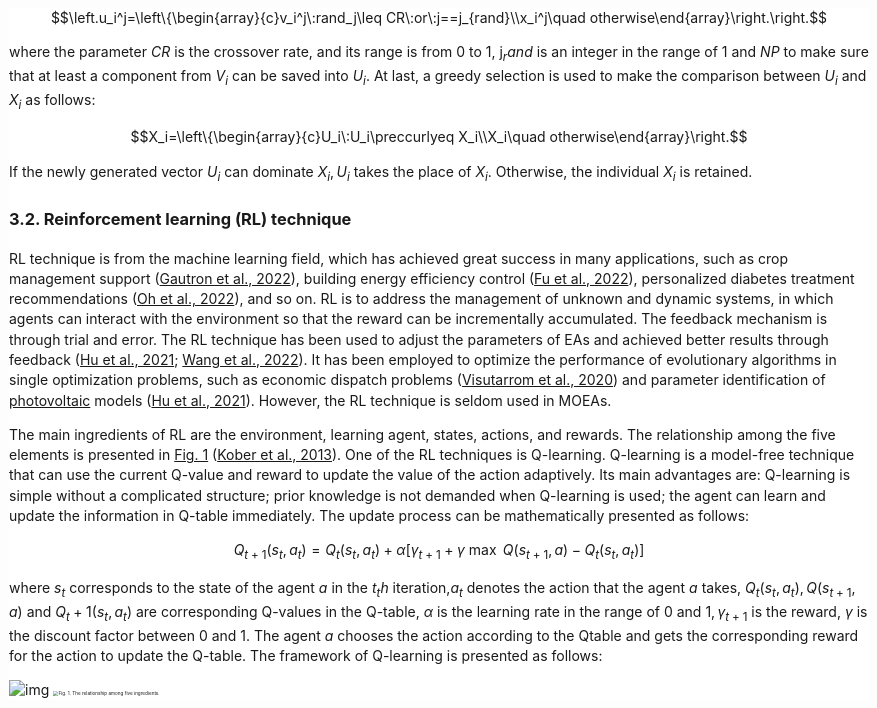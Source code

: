 $$\left.u_i^j=\left\{\begin{array}{c}v_i^j\:rand_j\leq CR\:or\:j==j_{rand}\\x_i^j\quad otherwise\end{array}\right.\right.$$

where the parameter $CR$ is the crossover rate, and its range is from 0 to 1, j$_rand$ is an
integer in the range of 1 and $NP$ to make sure that at least a component from $V_i$ can be saved into $U_i.$ At last, a greedy selection is used to make the comparison between $U_i$ and $X_i$ as follows:

$$X_i=\left\{\begin{array}{c}U_i\:U_i\preccurlyeq X_i\\X_i\quad otherwise\end{array}\right.$$

If the newly generated vector $U_i$ can dominate $X_i,U_i$ takes the place of $X_i.$ Otherwise,
the individual $X_i$ is retained.

### 3.2. Reinforcement learning (RL) technique

RL technique is from the machine learning field, which has achieved great success in many applications, such as crop management support ([Gautron et al., 2022](https://www.sciencedirect.com/science/article/pii/S0952197623020018#bib15)), building energy efficiency control ([Fu et al., 2022](https://www.sciencedirect.com/science/article/pii/S0952197623020018#bib13)), personalized diabetes treatment recommendations ([Oh et al., 2022](https://www.sciencedirect.com/science/article/pii/S0952197623020018#bib31)), and so on. RL is to address the management of unknown and dynamic systems, in which agents can interact with the environment so that the reward can be incrementally accumulated. The feedback mechanism is through trial and error. The RL technique has been used to adjust the parameters of EAs and achieved better results through feedback ([Hu et al., 2021](https://www.sciencedirect.com/science/article/pii/S0952197623020018#bib18); [Wang et al., 2022](https://www.sciencedirect.com/science/article/pii/S0952197623020018#bib46)). It has been employed to optimize the performance of evolutionary algorithms in single optimization problems, such as economic dispatch problems ([Visutarrom et al., 2020](https://www.sciencedirect.com/science/article/pii/S0952197623020018#bib45)) and parameter identification of [photovoltaic](https://www.sciencedirect.com/topics/materials-science/photovoltaics) models ([Hu et al., 2021](https://www.sciencedirect.com/science/article/pii/S0952197623020018#bib18)). However, the RL technique is seldom used in MOEAs.

The main ingredients of RL are the environment, learning agent, states, actions, and rewards. The relationship among the five elements is presented in [Fig. 1](https://www.sciencedirect.com/science/article/pii/S0952197623020018#fig1) ([Kober et al., 2013](https://www.sciencedirect.com/science/article/pii/S0952197623020018#bib20)). One of the RL techniques is Q-learning. Q-learning is a model-free technique that can use the current Q-value and reward to update the value of the action adaptively. Its main advantages are: Q-learning is simple without a complicated structure; prior knowledge is not demanded when Q-learning is used; the agent can learn and update the information in Q-table immediately. The update process can be mathematically presented as follows:

$$Q_{t+1}\left(s_{t},a_{t}\right)=Q_{t}\left(s_{t},a_{t}\right)+\alpha\left[\gamma_{t+1}+\gamma\:\max\:Q\left(s_{t+1},a\right)-Q_{t}\left(s_{t},a_{t}\right)\right]$$

where $s_t$ corresponds to the state of the agent $a$ in the $t_th$ iteration,$a_t$ denotes the action that the agent $a$ takes, $Q_t\left(s_t,a_t\right),Q\left(s_{t+1},a\right)$ and $Q_t+1\left(s_t,a_t\right)$ are corresponding Q-values in the Q-table, $\alpha$ is the learning rate in the range of 0 and $1,\gamma_{t+1}$ is the reward, $\gamma$ is the discount factor between 0 and 1. The agent $a$ chooses the action according to the Qtable and gets the corresponding reward			 for the action to update the Q-table. The framework of Q-learning is presented as follows:

<img src="https://ars.els-cdn.com/content/image/1-s2.0-S0952197623020018-fx1_lrg.jpg" alt="img"  />

<img src="https://ars.els-cdn.com/content/image/1-s2.0-S0952197623020018-gr1_lrg.jpg" alt="Fig. 1. The relationship among five ingredients." style="zoom:33%;" />
